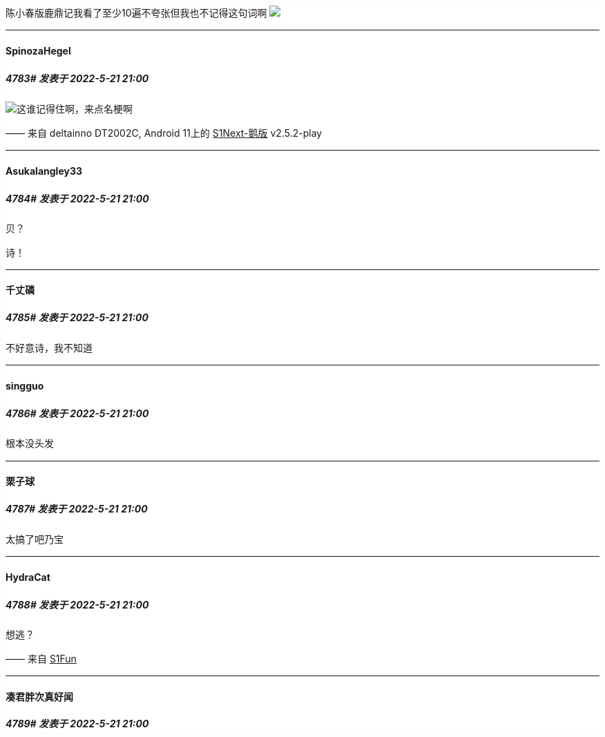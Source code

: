 陈小春版鹿鼎记我看了至少10遍不夸张但我也不记得这句词啊 <img src="https://static.saraba1st.com/image/smiley/face2017/067.png" referrerpolicy="no-referrer">

*****

####  SpinozaHegel  
##### 4783#       发表于 2022-5-21 21:00

<img src="https://static.saraba1st.com/image/smiley/face2017/067.png" referrerpolicy="no-referrer">这谁记得住啊，来点名梗啊

—— 来自 deltainno DT2002C, Android 11上的 [S1Next-鹅版](https://github.com/ykrank/S1-Next/releases) v2.5.2-play

*****

####  Asukalangley33  
##### 4784#       发表于 2022-5-21 21:00

贝？

诗！

*****

####  千丈磷  
##### 4785#       发表于 2022-5-21 21:00

不好意诗，我不知道

*****

####  singguo  
##### 4786#       发表于 2022-5-21 21:00

根本没头发

*****

####  栗子球  
##### 4787#       发表于 2022-5-21 21:00

太搞了吧乃宝

*****

####  HydraCat  
##### 4788#       发表于 2022-5-21 21:00

想逃？

—— 来自 [S1Fun](https://s1fun.koalcat.com)

*****

####  凑君胖次真好闻  
##### 4789#       发表于 2022-5-21 21:00
